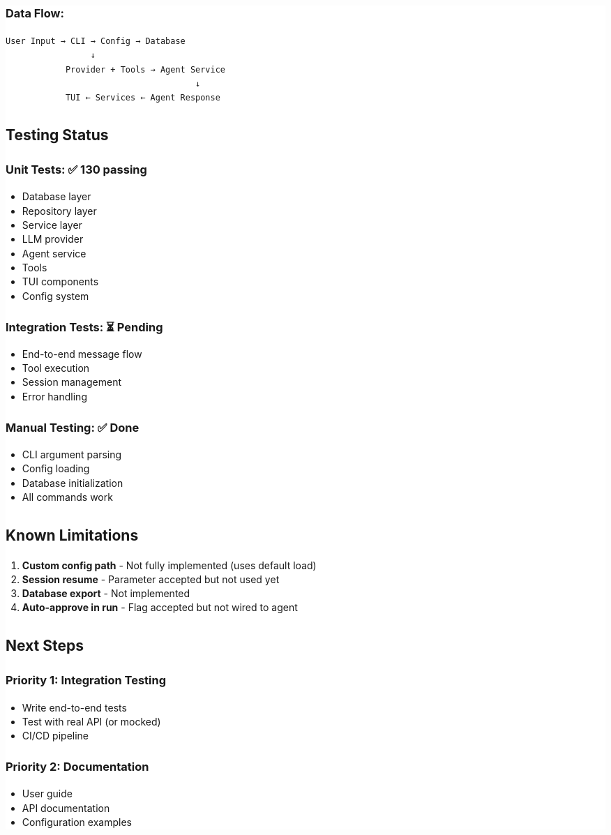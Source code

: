### Data Flow:
```
User Input → CLI → Config → Database
                 ↓
            Provider + Tools → Agent Service
                                      ↓
            TUI ← Services ← Agent Response
```

## Testing Status

### Unit Tests: ✅ 130 passing
- Database layer
- Repository layer
- Service layer
- LLM provider
- Agent service
- Tools
- TUI components
- Config system

### Integration Tests: ⏳ Pending
- End-to-end message flow
- Tool execution
- Session management
- Error handling

### Manual Testing: ✅ Done
- CLI argument parsing
- Config loading
- Database initialization
- All commands work

## Known Limitations

1. **Custom config path** - Not fully implemented (uses default load)
2. **Session resume** - Parameter accepted but not used yet
3. **Database export** - Not implemented
4. **Auto-approve in run** - Flag accepted but not wired to agent

## Next Steps

### Priority 1: Integration Testing
- Write end-to-end tests
- Test with real API (or mocked)
- CI/CD pipeline

### Priority 2: Documentation
- User guide
- API documentation
- Configuration examples
